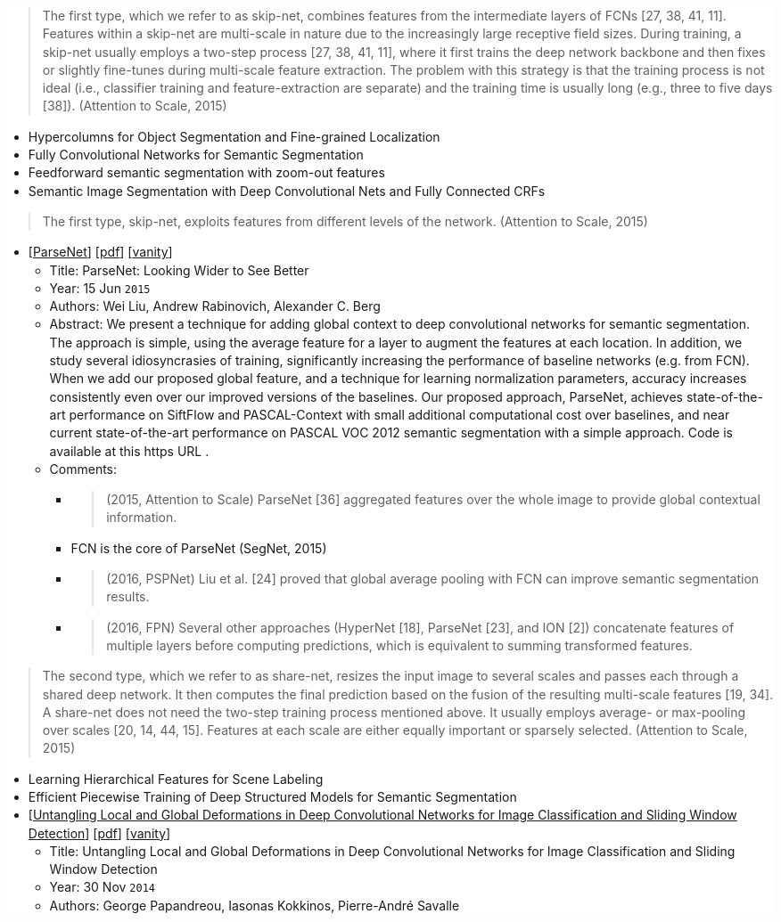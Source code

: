 > The first type, which we refer to as skip-net, combines features from the intermediate layers of FCNs [27, 38, 41, 11]. Features within a skip-net are multi-scale in nature due to the increasingly large receptive field sizes. During training, a skip-net usually employs a two-step process [27, 38, 41, 11], where it first trains the deep network backbone and then fixes or slightly fine-tunes during multi-scale feature extraction. The problem with this strategy is that the training process is not ideal (i.e., classifier training and feature-extraction are separate) and the training time is usually long (e.g., three to five days [38]). (Attention to Scale, 2015)

* Hypercolumns for Object Segmentation and Fine-grained Localization
* Fully Convolutional Networks for Semantic Segmentation
* Feedforward semantic segmentation with zoom-out features
* Semantic Image Segmentation with Deep Convolutional Nets and Fully Connected CRFs

> The first type, skip-net, exploits features from different levels of the network. (Attention to Scale, 2015)

* [[ParseNet](https://arxiv.org/abs/1506.04579)]
    [[pdf](https://arxiv.org/pdf/1506.04579.pdf)]
    [[vanity](https://www.arxiv-vanity.com/papers/1506.04579/)]
    * Title: ParseNet: Looking Wider to See Better
    * Year: 15 Jun `2015`
    * Authors: Wei Liu, Andrew Rabinovich, Alexander C. Berg
    * Abstract: We present a technique for adding global context to deep convolutional networks for semantic segmentation. The approach is simple, using the average feature for a layer to augment the features at each location. In addition, we study several idiosyncrasies of training, significantly increasing the performance of baseline networks (e.g. from FCN). When we add our proposed global feature, and a technique for learning normalization parameters, accuracy increases consistently even over our improved versions of the baselines. Our proposed approach, ParseNet, achieves state-of-the-art performance on SiftFlow and PASCAL-Context with small additional computational cost over baselines, and near current state-of-the-art performance on PASCAL VOC 2012 semantic segmentation with a simple approach. Code is available at this https URL .
    * Comments:
        * > (2015, Attention to Scale) ParseNet [36] aggregated features over the whole image to provide global contextual information.
        * FCN is the core of ParseNet (SegNet, 2015)
        * > (2016, PSPNet) Liu et al. [24] proved that global average pooling with FCN can improve semantic segmentation results.
        * > (2016, FPN) Several other approaches (HyperNet [18], ParseNet [23], and ION [2]) concatenate features of multiple layers before computing predictions, which is equivalent to summing transformed features.

> The second type, which we refer to as share-net, resizes the input image to several scales and passes each through a shared deep network. It then computes the final prediction based on the fusion of the resulting multi-scale features [19, 34]. A share-net does not need the two-step training process mentioned above. It usually employs average- or max-pooling over scales [20, 14, 44, 15]. Features at each scale are either equally important or sparsely selected. (Attention to Scale, 2015)

* Learning Hierarchical Features for Scene Labeling
* Efficient Piecewise Training of Deep Structured Models for Semantic Segmentation
* [[Untangling Local and Global Deformations in Deep Convolutional Networks for Image Classification and Sliding Window Detection](https://arxiv.org/abs/1412.0296)]
    [[pdf](https://arxiv.org/pdf/1412.0296.pdf)]
    [[vanity](https://www.arxiv-vanity.com/papers/1412.0296/)]
    * Title: Untangling Local and Global Deformations in Deep Convolutional Networks for Image Classification and Sliding Window Detection
    * Year: 30 Nov `2014`
    * Authors: George Papandreou, Iasonas Kokkinos, Pierre-André Savalle